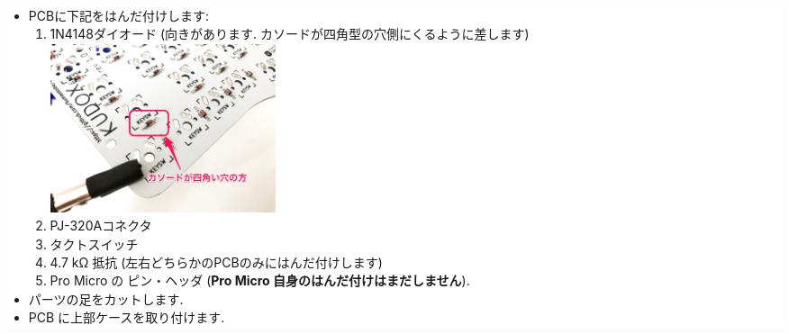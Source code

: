 
- PCBに下記をはんだ付けします:
  1. 1N4148ダイオード (向きがあります. カソードが四角型の穴側にくるように差します)<br/><div><img src="../../img/kudox-diode.jpg" alt="Kudox diode" width="250"/></div>
  2. PJ-320Aコネクタ
  3. タクトスイッチ
  4. 4.7 kΩ 抵抗 (左右どちらかのPCBのみにはんだ付けします)
  5. Pro Micro の ピン・ヘッダ (**Pro Micro 自身のはんだ付けはまだしません**).
- パーツの足をカットします.
- PCB に上部ケースを取り付けます.